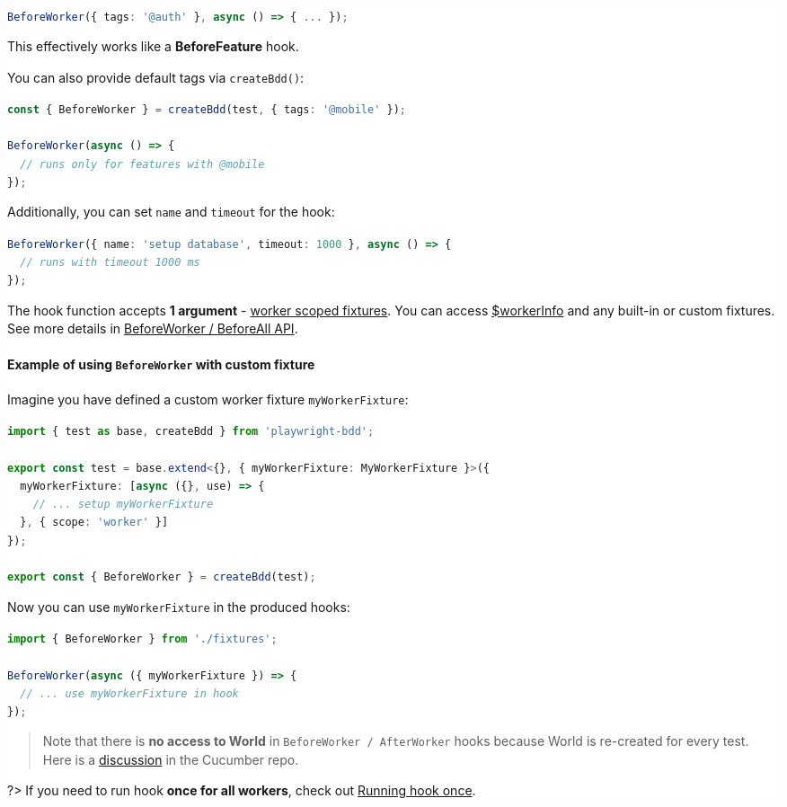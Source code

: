 ```ts
BeforeWorker({ tags: '@auth' }, async () => { ... });
```

This effectively works like a **BeforeFeature** hook.

You can also provide default tags via `createBdd()`:
```ts
const { BeforeWorker } = createBdd(test, { tags: '@mobile' });

BeforeWorker(async () => {
  // runs only for features with @mobile 
});
```

Additionally, you can set `name` and `timeout` for the hook:
```ts
BeforeWorker({ name: 'setup database', timeout: 1000 }, async () => {
  // runs with timeout 1000 ms
});
```

The hook function accepts **1 argument** - [worker scoped fixtures](https://playwright.dev/docs/test-fixtures#worker-scoped-fixtures).
You can access [$workerInfo](https://playwright.dev/docs/api/class-workerinfo) and any built-in or custom fixtures. See more details in [BeforeWorker / BeforeAll API](api.md#beforeworker-beforeall).

#### Example of using `BeforeWorker` with custom fixture

Imagine you have defined a custom worker fixture `myWorkerFixture`:
```ts
import { test as base, createBdd } from 'playwright-bdd';

export const test = base.extend<{}, { myWorkerFixture: MyWorkerFixture }>({
  myWorkerFixture: [async ({}, use) => {
    // ... setup myWorkerFixture
  }, { scope: 'worker' }]
});

export const { BeforeWorker } = createBdd(test);
```

Now you can use `myWorkerFixture` in the produced hooks:
```ts
import { BeforeWorker } from './fixtures';

BeforeWorker(async ({ myWorkerFixture }) => {
  // ... use myWorkerFixture in hook
});
```

> Note that there is **no access to World** in `BeforeWorker / AfterWorker` hooks because World is re-created for every test. Here is a [discussion](https://github.com/cucumber/cucumber-js/issues/1393) in the Cucumber repo.

?> If you need to run hook **once for all workers**, check out [Running hook once](#running-hook-once).
